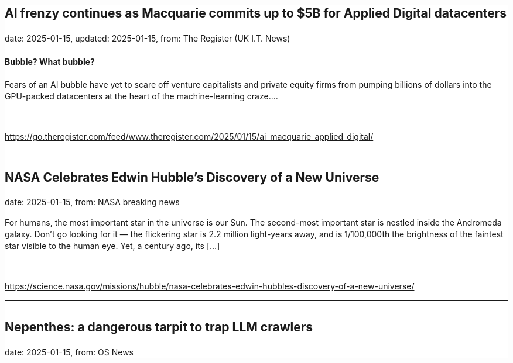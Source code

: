 
## AI frenzy continues as Macquarie commits up to $5B for Applied Digital datacenters

date: 2025-01-15, updated: 2025-01-15, from: The Register (UK I.T. News)

<h4>Bubble? What bubble?</h4> <p>Fears of an AI bubble have yet to scare off venture capitalists and private equity firms from pumping billions of dollars into the GPU-packed datacenters at the heart of the machine-learning craze.…</p> 

<br> 

<https://go.theregister.com/feed/www.theregister.com/2025/01/15/ai_macquarie_applied_digital/>

---

## NASA Celebrates Edwin Hubble’s Discovery of a New Universe

date: 2025-01-15, from: NASA breaking news

For humans, the most important star in the universe is our Sun. The second-most important star is nestled inside the Andromeda galaxy. Don’t go looking for it — the flickering star is 2.2 million light-years away, and is 1/100,000th the brightness of the faintest star visible to the human eye. Yet, a century ago, its […] 

<br> 

<https://science.nasa.gov/missions/hubble/nasa-celebrates-edwin-hubbles-discovery-of-a-new-universe/>

---

## Nepenthes: a dangerous tarpit to trap LLM crawlers

date: 2025-01-15, from: OS News
